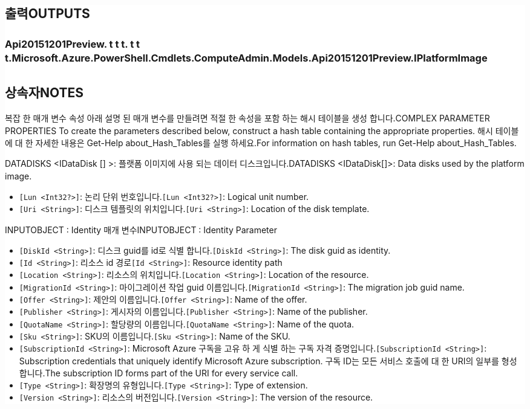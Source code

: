 ## <span data-ttu-id="331de-162">출력</span><span class="sxs-lookup"><span data-stu-id="331de-162">OUTPUTS</span></span>

### <span data-ttu-id="331de-163">Api20151201Preview. t t t. t t t.</span><span class="sxs-lookup"><span data-stu-id="331de-163">Microsoft.Azure.PowerShell.Cmdlets.ComputeAdmin.Models.Api20151201Preview.IPlatformImage</span></span>



## <span data-ttu-id="331de-164">상속자</span><span class="sxs-lookup"><span data-stu-id="331de-164">NOTES</span></span>

<span data-ttu-id="331de-165">복잡 한 매개 변수 속성 아래 설명 된 매개 변수를 만들려면 적절 한 속성을 포함 하는 해시 테이블을 생성 합니다.</span><span class="sxs-lookup"><span data-stu-id="331de-165">COMPLEX PARAMETER PROPERTIES To create the parameters described below, construct a hash table containing the appropriate properties.</span></span> <span data-ttu-id="331de-166">해시 테이블에 대 한 자세한 내용은 Get-Help about_Hash_Tables를 실행 하세요.</span><span class="sxs-lookup"><span data-stu-id="331de-166">For information on hash tables, run Get-Help about_Hash_Tables.</span></span>

<span data-ttu-id="331de-167">DATADISKS <IDataDisk [] >: 플랫폼 이미지에 사용 되는 데이터 디스크입니다.</span><span class="sxs-lookup"><span data-stu-id="331de-167">DATADISKS <IDataDisk[]>: Data disks used by the platform image.</span></span>
  - <span data-ttu-id="331de-168">`[Lun <Int32?>]`: 논리 단위 번호입니다.</span><span class="sxs-lookup"><span data-stu-id="331de-168">`[Lun <Int32?>]`: Logical unit number.</span></span>
  - <span data-ttu-id="331de-169">`[Uri <String>]`: 디스크 템플릿의 위치입니다.</span><span class="sxs-lookup"><span data-stu-id="331de-169">`[Uri <String>]`: Location of the disk template.</span></span>

<span data-ttu-id="331de-170">INPUTOBJECT <IComputeAdminIdentity> : Identity 매개 변수</span><span class="sxs-lookup"><span data-stu-id="331de-170">INPUTOBJECT <IComputeAdminIdentity>: Identity Parameter</span></span>
  - <span data-ttu-id="331de-171">`[DiskId <String>]`: 디스크 guid를 id로 식별 합니다.</span><span class="sxs-lookup"><span data-stu-id="331de-171">`[DiskId <String>]`: The disk guid as identity.</span></span>
  - <span data-ttu-id="331de-172">`[Id <String>]`: 리소스 id 경로</span><span class="sxs-lookup"><span data-stu-id="331de-172">`[Id <String>]`: Resource identity path</span></span>
  - <span data-ttu-id="331de-173">`[Location <String>]`: 리소스의 위치입니다.</span><span class="sxs-lookup"><span data-stu-id="331de-173">`[Location <String>]`: Location of the resource.</span></span>
  - <span data-ttu-id="331de-174">`[MigrationId <String>]`: 마이그레이션 작업 guid 이름입니다.</span><span class="sxs-lookup"><span data-stu-id="331de-174">`[MigrationId <String>]`: The migration job guid name.</span></span>
  - <span data-ttu-id="331de-175">`[Offer <String>]`: 제안의 이름입니다.</span><span class="sxs-lookup"><span data-stu-id="331de-175">`[Offer <String>]`: Name of the offer.</span></span>
  - <span data-ttu-id="331de-176">`[Publisher <String>]`: 게시자의 이름입니다.</span><span class="sxs-lookup"><span data-stu-id="331de-176">`[Publisher <String>]`: Name of the publisher.</span></span>
  - <span data-ttu-id="331de-177">`[QuotaName <String>]`: 할당량의 이름입니다.</span><span class="sxs-lookup"><span data-stu-id="331de-177">`[QuotaName <String>]`: Name of the quota.</span></span>
  - <span data-ttu-id="331de-178">`[Sku <String>]`: SKU의 이름입니다.</span><span class="sxs-lookup"><span data-stu-id="331de-178">`[Sku <String>]`: Name of the SKU.</span></span>
  - <span data-ttu-id="331de-179">`[SubscriptionId <String>]`: Microsoft Azure 구독을 고유 하 게 식별 하는 구독 자격 증명입니다.</span><span class="sxs-lookup"><span data-stu-id="331de-179">`[SubscriptionId <String>]`: Subscription credentials that uniquely identify Microsoft Azure subscription.</span></span> <span data-ttu-id="331de-180">구독 ID는 모든 서비스 호출에 대 한 URI의 일부를 형성 합니다.</span><span class="sxs-lookup"><span data-stu-id="331de-180">The subscription ID forms part of the URI for every service call.</span></span>
  - <span data-ttu-id="331de-181">`[Type <String>]`: 확장명의 유형입니다.</span><span class="sxs-lookup"><span data-stu-id="331de-181">`[Type <String>]`: Type of extension.</span></span>
  - <span data-ttu-id="331de-182">`[Version <String>]`: 리소스의 버전입니다.</span><span class="sxs-lookup"><span data-stu-id="331de-182">`[Version <String>]`: The version of the resource.</span></span>
